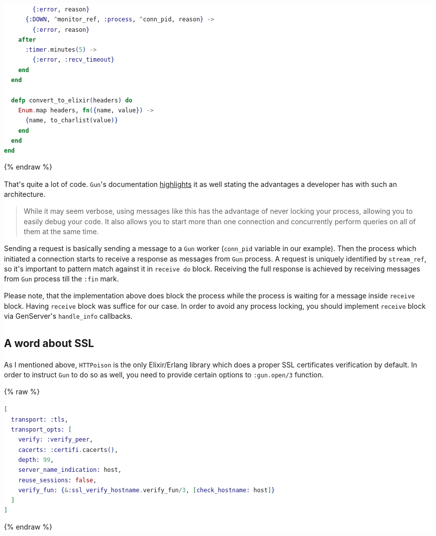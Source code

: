 ```elixir
        {:error, reason}
      {:DOWN, ^monitor_ref, :process, ^conn_pid, reason} ->
        {:error, reason}
    after
      :timer.minutes(5) ->
        {:error, :recv_timeout}
    end
  end

  defp convert_to_elixir(headers) do
    Enum.map headers, fn({name, value}) ->
      {name, to_charlist(value)}
    end
  end
end
```
{% endraw %}

That's quite a lot of code. `Gun`'s documentation [highlights](https://github.com/ninenines/gun/blob/master/doc/src/guide/http.asciidoc#processing-responses) it as well stating the advantages a developer has with such an architecture.

> While it may seem verbose, using messages like this has the advantage of never locking your process, allowing you to easily debug your code. It also allows you to start more than one connection and concurrently perform queries on all of them at the same time.

Sending a request is basically sending a message to a `Gun` worker (`conn_pid` variable in our example). Then the process which initiated a connection starts to receive a response as messages from `Gun` process. A request is uniquely identified by `stream_ref`, so it's important to pattern match against it in `receive do` block. Receiving the full response is achieved by receiving messages from `Gun` process till the `:fin` mark.

Please note, that the implementation above does block the process while the process is waiting for a message inside `receive` block. Having `receive` block was suffice for our case. In order to avoid any process locking, you should implement `receive` block via GenServer's `handle_info` callbacks.

## A word about SSL

As I mentioned above, `HTTPoison` is the only Elixir/Erlang library which does a proper SSL certificates verification by default. In order to instruct `Gun` to do so as well, you need to provide certain options to `:gun.open/3` function.

{% raw  %}
```elixir
[
  transport: :tls,
  transport_opts: [
    verify: :verify_peer,
    cacerts: :certifi.cacerts(),
    depth: 99,
    server_name_indication: host,
    reuse_sessions: false,
    verify_fun: {&:ssl_verify_hostname.verify_fun/3, [check_hostname: host]}
  ]
]
```
{% endraw %}

